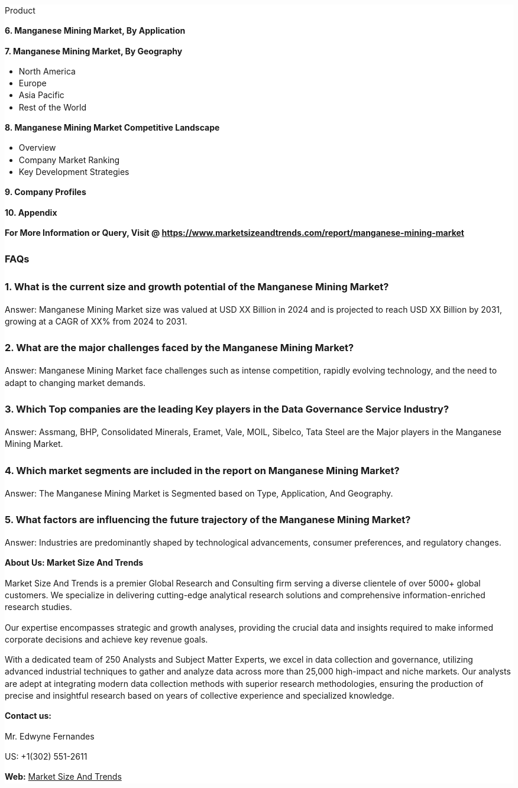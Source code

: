 Product</span></strong></p></div><div class="" data-test-id=""><p><strong><span class="">6. Manganese Mining Market, By Application</span></strong></p></div><div class="" data-test-id=""><p><strong><span class="">7. Manganese Mining Market, By Geography</span></strong></p></div><div class="" data-test-id=""><ul><li><span class="">North America</span></li><li><span class="">Europe</span></li><li><span class="">Asia Pacific</span></li><li><span class="">Rest of the World</span></li></ul></div><div class="" data-test-id=""><p><strong><span class="">8. Manganese Mining Market Competitive Landscape</span></strong></p></div><div class="" data-test-id=""><ul><li><span class="">Overview</span></li><li><span class="">Company Market Ranking</span></li><li><span class="">Key Development Strategies</span></li></ul></div><div class="" data-test-id=""><p><strong><span class="">9. Company Profiles</span></strong></p></div><div class="" data-test-id=""><p><strong><span class="">10. Appendix</span></strong></p></div><div class="" data-test-id=""><p><strong><span class="">For More Information or Query, Visit @ <a href="https://www.marketsizeandtrends.com/report/manganese-mining-market" target="_blank">https://www.marketsizeandtrends.com/report/manganese-mining-market</a></span></strong></p></div><div class="" data-test-id=""><div class="article-main__content" data-test-id="publishing-text-block"><h3><strong><span class="">FAQs</span></strong></h3></div><div class="article-main__content" data-test-id="publishing-text-block"><h3><span class="">1. What is the current size and growth potential of the Manganese Mining Market?</span></h3></div><div class="article-main__content" data-test-id="publishing-text-block"><p><span class="font-[700]">Answer</span><span class="">: Manganese Mining Market size was valued at USD XX Billion in 2024 and is projected to reach USD XX Billion by 2031, growing at a CAGR of XX% from 2024 to 2031.</span></p></div><div class="article-main__content" data-test-id="publishing-text-block"><h3><span class="">2. What are the major challenges faced by the Manganese Mining Market?</span></h3></div><div class="article-main__content" data-test-id="publishing-text-block"><p><span class="font-[700]">Answer</span><span class="">: Manganese Mining Market face challenges such as intense competition, rapidly evolving technology, and the need to adapt to changing market demands.</span></p></div><div class="article-main__content" data-test-id="publishing-text-block"><h3><span class="">3. Which Top companies are the leading Key players in the Data Governance Service Industry?</span></h3></div><div class="article-main__content" data-test-id="publishing-text-block"><p><span class="font-[700]">Answer</span><span class="">: Assmang, BHP, Consolidated Minerals, Eramet, Vale, MOIL, Sibelco, Tata Steel are the Major players in the Manganese Mining Market.</span></p></div><div class="article-main__content" data-test-id="publishing-text-block"><h3><span class="">4. Which market segments are included in the report on Manganese Mining Market?</span></h3></div><div class="article-main__content" data-test-id="publishing-text-block"><p><span class="font-[700]">Answer</span><span class="">: The Manganese Mining Market is Segmented based on Type, Application, And Geography.</span></p></div><div class="article-main__content" data-test-id="publishing-text-block"><h3><span class="">5. What factors are influencing the future trajectory of the Manganese Mining Market?</span></h3></div><div class="article-main__content" data-test-id="publishing-text-block"><p><span class="font-[700]">Answer:</span><span class="">&nbsp;Industries are predominantly shaped by technological advancements, consumer preferences, and regulatory changes.</span></p></div><p><strong><span class="">About Us: Market Size And Trends</span></strong></p></div><div class="" data-test-id=""><p><span class="">Market Size And Trends is a premier Global Research and Consulting firm serving a diverse clientele of over 5000+ global customers. We specialize in delivering cutting-edge analytical research solutions and comprehensive information-enriched research studies.</span></p></div><div class="" data-test-id=""><p><span class="">Our expertise encompasses strategic and growth analyses, providing the crucial data and insights required to make informed corporate decisions and achieve key revenue goals.</span></p></div><div class="" data-test-id=""><p><span class="">With a dedicated team of 250 Analysts and Subject Matter Experts, we excel in data collection and governance, utilizing advanced industrial techniques to gather and analyze data across more than 25,000 high-impact and niche markets. Our analysts are adept at integrating modern data collection methods with superior research methodologies, ensuring the production of precise and insightful research based on years of collective experience and specialized knowledge.</span></p></div><div class="" data-test-id=""><p><strong><span class="">Contact us:</span></strong></p></div><div class="" data-test-id=""><p><span class="">Mr. Edwyne Fernandes</span></p></div><div class="" data-test-id=""><p><span class="">US: +1(302) 551-2611<br /></span></p><p><span class=""><strong>Web:</strong> <a href="https://www.marketsizeandtrends.com/" target="_blank">Market Size And Trends</a></span></p></div>
